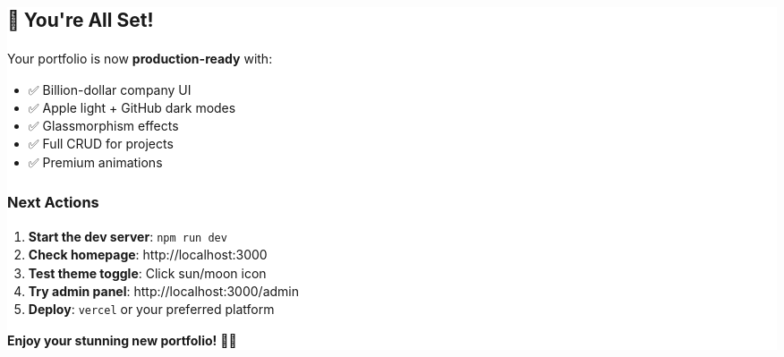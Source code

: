 
## 🎉 You're All Set!

Your portfolio is now **production-ready** with:
- ✅ Billion-dollar company UI
- ✅ Apple light + GitHub dark modes
- ✅ Glassmorphism effects
- ✅ Full CRUD for projects
- ✅ Premium animations

### Next Actions
1. **Start the dev server**: `npm run dev`
2. **Check homepage**: http://localhost:3000
3. **Test theme toggle**: Click sun/moon icon
4. **Try admin panel**: http://localhost:3000/admin
5. **Deploy**: `vercel` or your preferred platform

**Enjoy your stunning new portfolio!** 🚀✨
